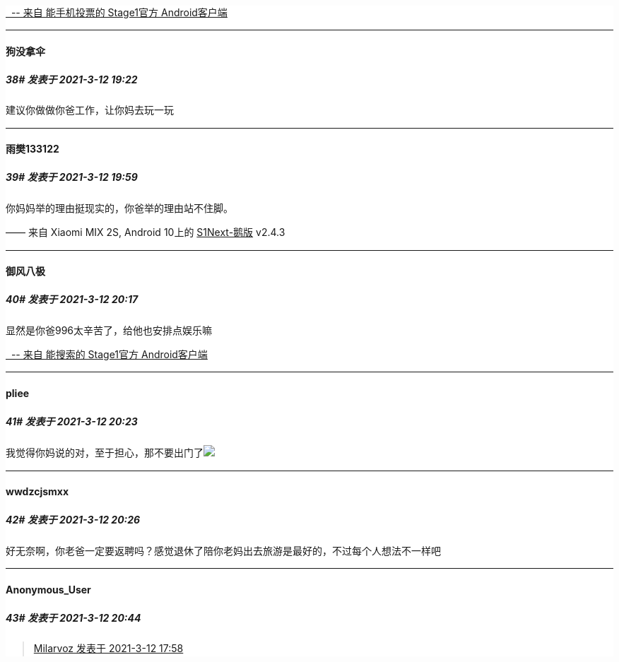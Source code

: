 [  -- 来自 能手机投票的 Stage1官方 Android客户端](https://www.coolapk.com/apk/140634)


*****

####  狗没拿伞  
##### 38#       发表于 2021-3-12 19:22


建议你做做你爸工作，让你妈去玩一玩


*****

####  雨樊133122  
##### 39#       发表于 2021-3-12 19:59


你妈妈举的理由挺现实的，你爸举的理由站不住脚。

—— 来自 Xiaomi MIX 2S, Android 10上的 [S1Next-鹅版](https://github.com/ykrank/S1-Next/releases) v2.4.3


*****

####  御风八极  
##### 40#       发表于 2021-3-12 20:17


显然是你爸996太辛苦了，给他也安排点娱乐嘛

[  -- 来自 能搜索的 Stage1官方 Android客户端](https://www.coolapk.com/apk/140634)


*****

####  pliee  
##### 41#       发表于 2021-3-12 20:23


我觉得你妈说的对，至于担心，那不要出门了<img src="https://static.saraba1st.com/image/smiley/face2017/004.gif" referrerpolicy="no-referrer">


*****

####  wwdzcjsmxx  
##### 42#       发表于 2021-3-12 20:26


好无奈啊，你老爸一定要返聘吗？感觉退休了陪你老妈出去旅游是最好的，不过每个人想法不一样吧


*****

####  Anonymous_User  
##### 43#       发表于 2021-3-12 20:44


<blockquote><a href="httphttps://bbs.saraba1st.com/2b/forum.php?mod=redirect&amp;goto=findpost&amp;pid=50602980&amp;ptid=1992814" target="_blank">Milarvoz 发表于 2021-3-12 17:58</a>

